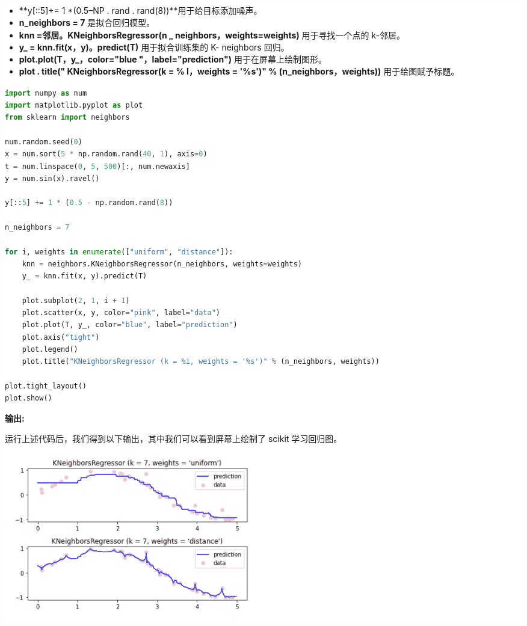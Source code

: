 *   **y[::5]+= 1 *(0.5–NP . rand . rand(8))**用于给目标添加噪声。
*   **n_neighbors = 7** 是拟合回归模型。
*   **knn =邻居。KNeighborsRegressor(n _ neighbors，weights=weights)** 用于寻找一个点的 k-邻居。
*   **y_ = knn.fit(x，y)。predict(T)** 用于拟合训练集的 K- neighbors 回归。
*   **plot.plot(T，y_，color="blue "，label="prediction")** 用于在屏幕上绘制图形。
*   **plot . title(" KNeighborsRegressor(k = % I，weights = '%s')" % (n_neighbors，weights))** 用于给图赋予标题。

```py
import numpy as num
import matplotlib.pyplot as plot
from sklearn import neighbors

num.random.seed(0)
x = num.sort(5 * np.random.rand(40, 1), axis=0)
t = num.linspace(0, 5, 500)[:, num.newaxis]
y = num.sin(x).ravel()

y[::5] += 1 * (0.5 - np.random.rand(8))

n_neighbors = 7

for i, weights in enumerate(["uniform", "distance"]):
    knn = neighbors.KNeighborsRegressor(n_neighbors, weights=weights)
    y_ = knn.fit(x, y).predict(T)

    plot.subplot(2, 1, i + 1)
    plot.scatter(x, y, color="pink", label="data")
    plot.plot(T, y_, color="blue", label="prediction")
    plot.axis("tight")
    plot.legend()
    plot.title("KNeighborsRegressor (k = %i, weights = '%s')" % (n_neighbors, weights))

plot.tight_layout()
plot.show()
```

**输出:**

运行上述代码后，我们得到以下输出，其中我们可以看到屏幕上绘制了 scikit 学习回归图。

![scikit learn KNN regression example](img/9d1a134472074634c0383bba24a7d79c.png "scikit learn KNN regression")
